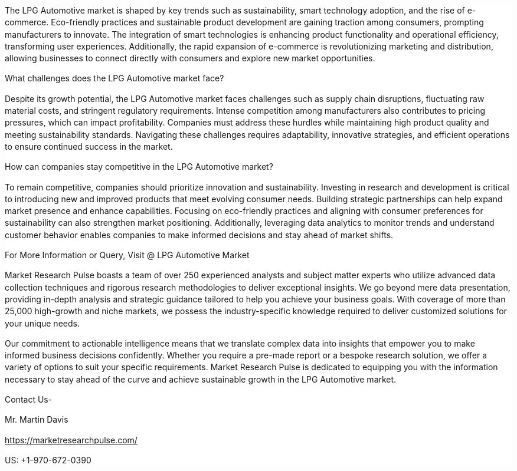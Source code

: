 The LPG Automotive market is shaped by key trends such as sustainability, smart technology adoption, and the rise of e-commerce. Eco-friendly practices and sustainable product development are gaining traction among consumers, prompting manufacturers to innovate. The integration of smart technologies is enhancing product functionality and operational efficiency, transforming user experiences. Additionally, the rapid expansion of e-commerce is revolutionizing marketing and distribution, allowing businesses to connect directly with consumers and explore new market opportunities.

What challenges does the LPG Automotive market face?

Despite its growth potential, the LPG Automotive market faces challenges such as supply chain disruptions, fluctuating raw material costs, and stringent regulatory requirements. Intense competition among manufacturers also contributes to pricing pressures, which can impact profitability. Companies must address these hurdles while maintaining high product quality and meeting sustainability standards. Navigating these challenges requires adaptability, innovative strategies, and efficient operations to ensure continued success in the market.

How can companies stay competitive in the LPG Automotive market?

To remain competitive, companies should prioritize innovation and sustainability. Investing in research and development is critical to introducing new and improved products that meet evolving consumer needs. Building strategic partnerships can help expand market presence and enhance capabilities. Focusing on eco-friendly practices and aligning with consumer preferences for sustainability can also strengthen market positioning. Additionally, leveraging data analytics to monitor trends and understand customer behavior enables companies to make informed decisions and stay ahead of market shifts.

For More Information or Query, Visit @ LPG Automotive Market

Market Research Pulse boasts a team of over 250 experienced analysts and subject matter experts who utilize advanced data collection techniques and rigorous research methodologies to deliver exceptional insights. We go beyond mere data presentation, providing in-depth analysis and strategic guidance tailored to help you achieve your business goals. With coverage of more than 25,000 high-growth and niche markets, we possess the industry-specific knowledge required to deliver customized solutions for your unique needs.

Our commitment to actionable intelligence means that we translate complex data into insights that empower you to make informed business decisions confidently. Whether you require a pre-made report or a bespoke research solution, we offer a variety of options to suit your specific requirements. Market Research Pulse is dedicated to equipping you with the information necessary to stay ahead of the curve and achieve sustainable growth in the LPG Automotive market.

Contact Us-

Mr. Martin Davis

https://marketresearchpulse.com/

US: +1-970-672-0390
